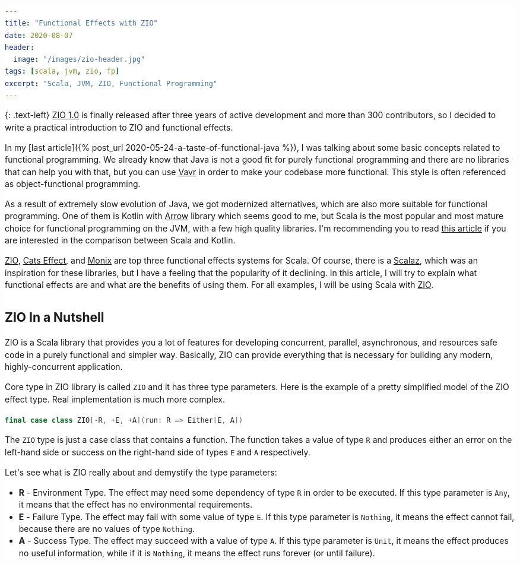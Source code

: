 ```yaml
---
title: "Functional Effects with ZIO"
date: 2020-08-07
header:
  image: "/images/zio-header.jpg"
tags: [scala, jvm, zio, fp]
excerpt: "Scala, JVM, ZIO, Functional Programming"
---
```


{: .text-left}
[ZIO 1.0](https://www.linkedin.com/pulse/zio-10-released-john-de-goes/) is finally released after three years of active development and more than 300 contributors, so I decided to write a practical introduction to ZIO and functional effects.

In my [last article]({% post_url 2020-05-24-a-taste-of-functional-java %}), I was talking about some basic concepts related to functional programming.
We already know that Java is not a good fit for purely functional programming and there are no libraries that can help you with that, but you can use [Vavr](https://www.vavr.io/) in order to make your codebase more functional. This style is often referenced as object-functional programming. 

As a result of extremely slow evolution of Java, we got modernized alternatives, which are also more suitable for functional programming. One of them is Kotlin with [Arrow](https://arrow-kt.io/) library which seems good to me, but Scala is the most popular and most mature choice for functional programming on the JVM, with a few high quality libraries.
I'm recommending you to read [this article](https://scalac.io/why-does-scala-win-against-kotlin-senior-engineers-opinion/) if you are interested in the comparison between Scala and Kotlin.

[ZIO](https://zio.dev/), [Cats Effect](https://typelevel.org/cats-effect/), and [Monix](https://monix.io/) are top three functional effects systems for Scala. Of course, there is a [Scalaz](https://scalaz.github.io/7/), which was an inspiration for these libraries, but I have a feeling that the popularity of it declining. In this article, I will try to explain what functional effects are and what are the benefits of using them. For all examples, I will be using Scala with [ZIO](https://zio.dev/).

## ZIO In a Nutshell

ZIO is a Scala library that provides you a lot of features for developing concurrent, parallel, asynchronous, and resources safe code in a purely functional and simpler way. Basically, ZIO can provide everything that is necessary for building any modern, highly-concurrent application.

Core type in ZIO library is called `ZIO` and it has three type parameters.
Here is the example of a pretty simplified model of the ZIO effect type. Real implementation is much more complex.

```scala
final case class ZIO[-R, +E, +A](run: R => Either[E, A])
```

The ```ZIO``` type is just a case class that contains a function.
The function takes a value of type `R` and produces either an error on the left-hand side or success on the right-hand side of types `E` and `A` respectively.

Let's see what is ZIO really about and demystify the type parameters:
* **R** - Environment Type. The effect may need some dependency of type `R` in order to be executed. If this type parameter is `Any`, it means
that the effect has no environmental requirements.
* **E** - Failure Type. The effect may fail with some value of type `E`. If this type parameter is `Nothing`, it means the effect cannot fail, because there are no values of type `Nothing`.
* **A** - Success Type. The effect may succeed with a value of type `A`. If this type parameter is `Unit`, it means the effect produces no useful information, while if it is `Nothing`, it means the effect runs forever (or until failure).
